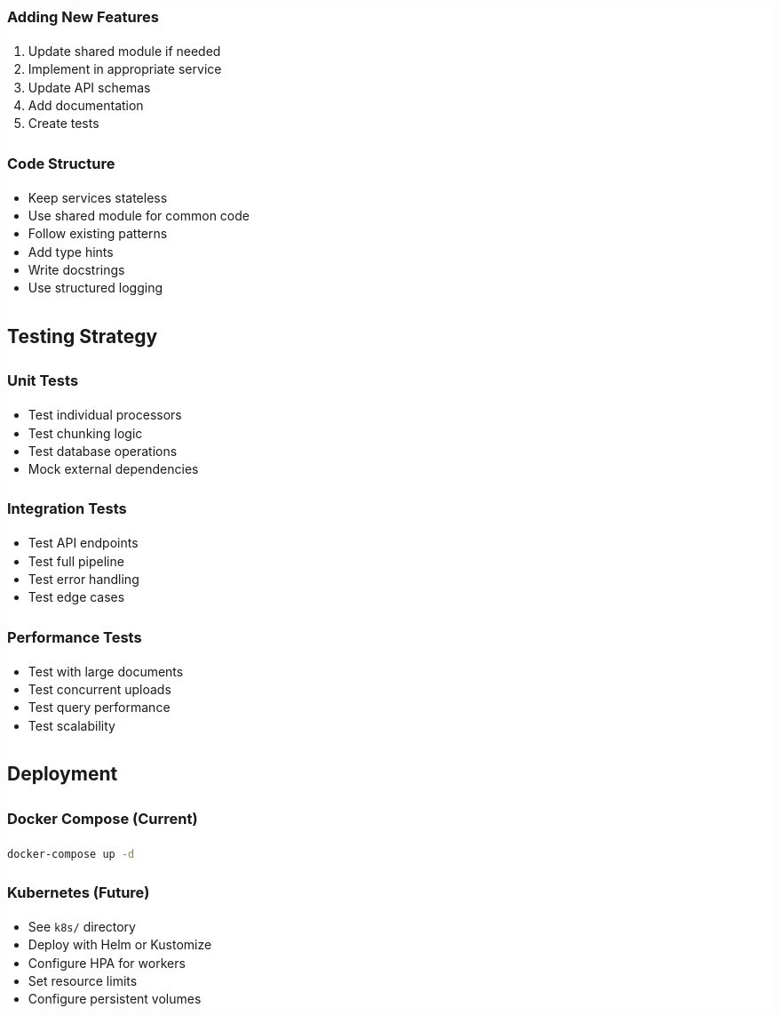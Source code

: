 ### Adding New Features
1. Update shared module if needed
2. Implement in appropriate service
3. Update API schemas
4. Add documentation
5. Create tests

### Code Structure
- Keep services stateless
- Use shared module for common code
- Follow existing patterns
- Add type hints
- Write docstrings
- Use structured logging

## Testing Strategy

### Unit Tests
- Test individual processors
- Test chunking logic
- Test database operations
- Mock external dependencies

### Integration Tests
- Test API endpoints
- Test full pipeline
- Test error handling
- Test edge cases

### Performance Tests
- Test with large documents
- Test concurrent uploads
- Test query performance
- Test scalability

## Deployment

### Docker Compose (Current)
```bash
docker-compose up -d
```

### Kubernetes (Future)
- See `k8s/` directory
- Deploy with Helm or Kustomize
- Configure HPA for workers
- Set resource limits
- Configure persistent volumes
